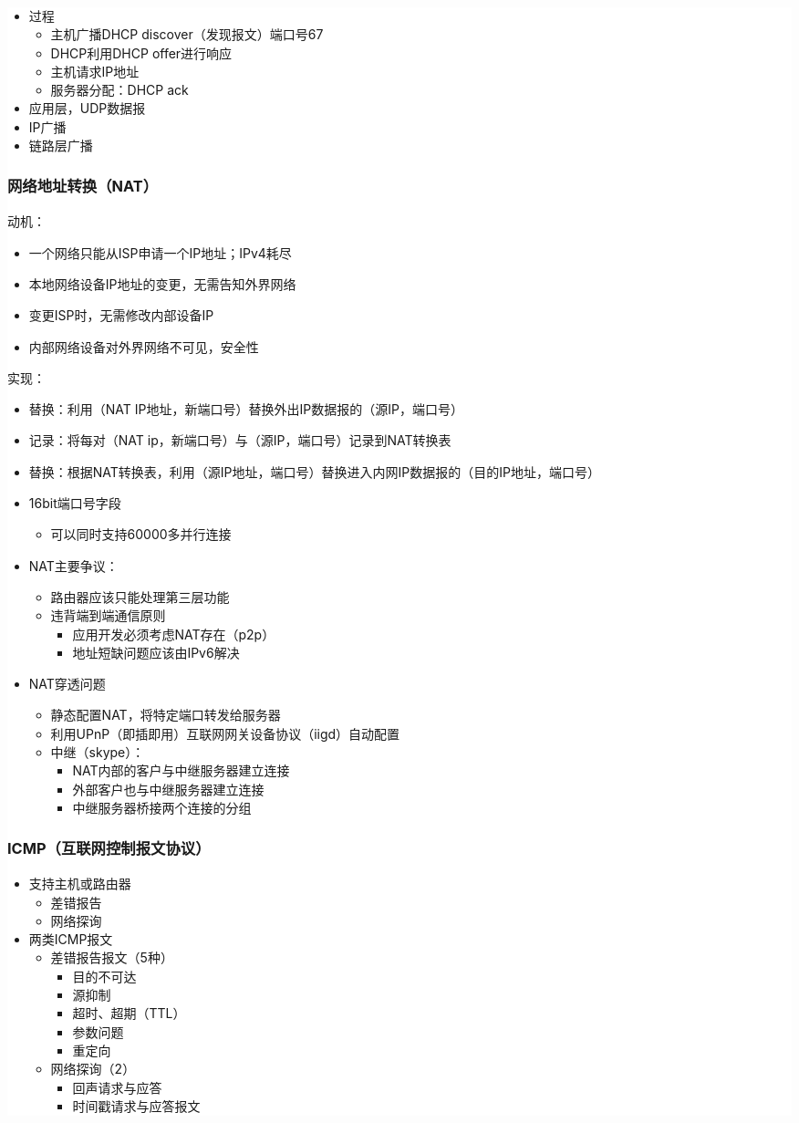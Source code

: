 * 过程
  * 主机广播DHCP discover（发现报文）端口号67
  * DHCP利用DHCP offer进行响应
  * 主机请求IP地址
  * 服务器分配：DHCP ack
* 应用层，UDP数据报
* IP广播
* 链路层广播



### 网络地址转换（NAT）

动机：

* 一个网络只能从ISP申请一个IP地址；IPv4耗尽

* 本地网络设备IP地址的变更，无需告知外界网络
* 变更ISP时，无需修改内部设备IP
* 内部网络设备对外界网络不可见，安全性

实现：

* 替换：利用（NAT IP地址，新端口号）替换外出IP数据报的（源IP，端口号）
* 记录：将每对（NAT ip，新端口号）与（源IP，端口号）记录到NAT转换表
* 替换：根据NAT转换表，利用（源IP地址，端口号）替换进入内网IP数据报的（目的IP地址，端口号）



* 16bit端口号字段
  * 可以同时支持60000多并行连接
* NAT主要争议：
  * 路由器应该只能处理第三层功能
  * 违背端到端通信原则
    * 应用开发必须考虑NAT存在（p2p）
    * 地址短缺问题应该由IPv6解决

* NAT穿透问题
  * 静态配置NAT，将特定端口转发给服务器
  * 利用UPnP（即插即用）互联网网关设备协议（iigd）自动配置
  * 中继（skype）：
    * NAT内部的客户与中继服务器建立连接
    * 外部客户也与中继服务器建立连接
    * 中继服务器桥接两个连接的分组



### ICMP（互联网控制报文协议）

* 支持主机或路由器
  * 差错报告
  * 网络探询
* 两类ICMP报文
  * 差错报告报文（5种）
    * 目的不可达
    * 源抑制
    * 超时、超期（TTL）
    * 参数问题
    * 重定向
  * 网络探询（2）
    * 回声请求与应答
    * 时间戳请求与应答报文
